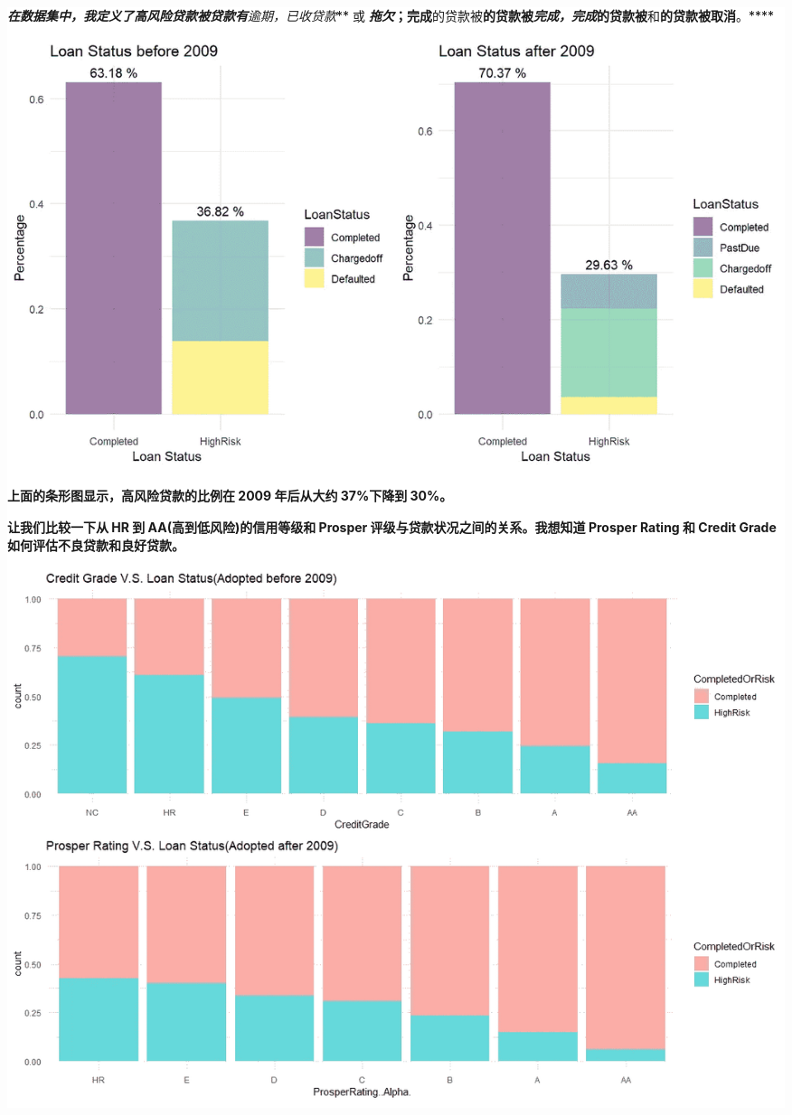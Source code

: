 ****在数据集中，我定义了**高风险**贷款被贷款有***逾期，已收贷款*** 或 ***拖欠*；完成**的贷款被**的贷款被*完成，完成*的贷款被**和**的贷款被取消**。****

****![](img/b8f6bbcea14104a08e667d2d8e2aadc4.png)****

****上面的条形图显示，高风险贷款的比例在 2009 年后从大约 37%下降到 30%。****

****让我们比较一下从 HR 到 AA(高到低风险)的**信用等级和 Prosper 评级**与**贷款状况**之间的关系。我想知道 Prosper Rating 和 Credit Grade 如何评估不良贷款和良好贷款。****

****![](img/8901d7114c3bcb143e463117ae5da8b9.png)****
